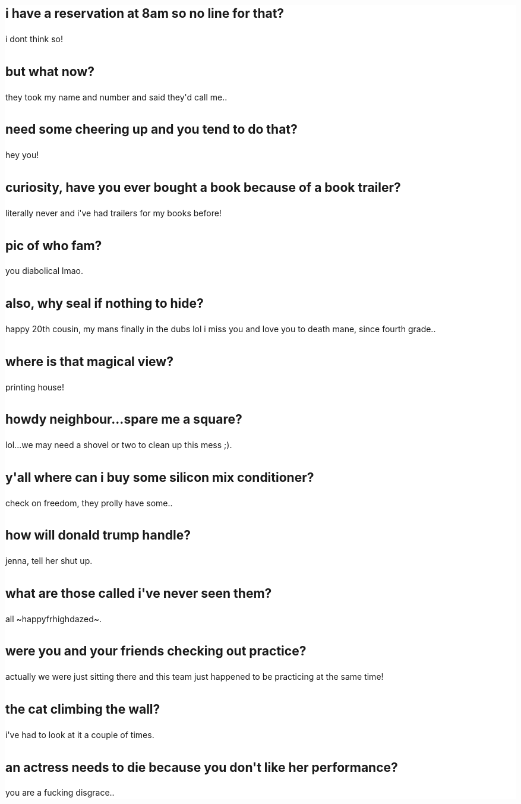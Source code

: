 ## i have a reservation at 8am so no line for that?
i dont think so!

## but what now?
they took my name and number and said they'd call me..

## need some cheering up and you tend to do that?
hey you!

## curiosity, have you ever bought a book because of a book trailer?
literally never and i've had trailers for my books before!

## pic of who fam?
you diabolical lmao.

## also, why seal if nothing to hide?
happy 20th cousin, my mans finally in the dubs lol i miss you and love you to death mane, since fourth grade..

## where is that magical view?
printing house!

## howdy neighbour...spare me a square?
lol...we may need a shovel or two to clean up this mess ;).

## y'all where can i buy some silicon mix conditioner?
check on freedom, they prolly have some..

## how will donald trump handle?
jenna, tell her shut up.

## what are those called i've never seen them?
all ~happyfrhighdazed~.

## were you and your friends checking out practice?
actually we were just sitting there and this team just happened to be practicing at the same time!

## the cat climbing the wall?
i've had to look at it a couple of times.

## an actress needs to die because you don't like her performance?
you are a fucking disgrace..
